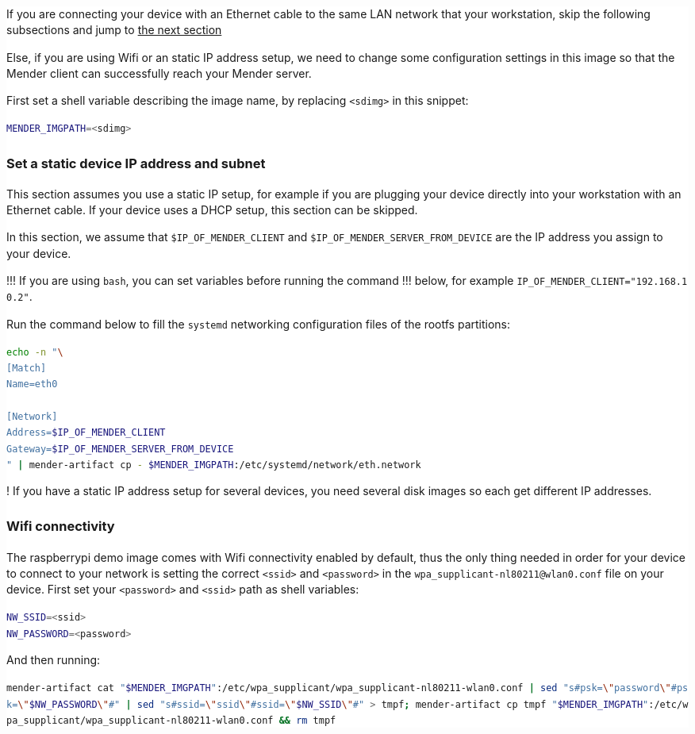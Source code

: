 If you are connecting your device with an Ethernet cable to the same LAN network
that your workstation, skip the following subsections and jump to
[the next section](#write-the-disk-image-to-the-SD-card)

Else, if you are using Wifi or an static IP address setup, we need to change
some configuration settings in this image so that the Mender client can
successfully reach your Mender server.

First set a shell variable describing the image name, by replacing `<sdimg>` in this snippet:

```bash
MENDER_IMGPATH=<sdimg>
```

### Set a static device IP address and subnet

This section assumes you use a static IP setup, for example if you are plugging
your device directly into your workstation with an Ethernet cable. If your
device uses a DHCP setup, this section can be skipped.

In this section, we assume that `$IP_OF_MENDER_CLIENT` and
`$IP_OF_MENDER_SERVER_FROM_DEVICE` are the IP address you assign to your device.

!!! If you are using `bash`, you can set variables before running the command
!!! below, for example `IP_OF_MENDER_CLIENT="192.168.10.2"`.

Run the command below to fill the `systemd`
networking configuration files of the rootfs partitions:

```bash
echo -n "\
[Match]
Name=eth0

[Network]
Address=$IP_OF_MENDER_CLIENT
Gateway=$IP_OF_MENDER_SERVER_FROM_DEVICE
" | mender-artifact cp - $MENDER_IMGPATH:/etc/systemd/network/eth.network
```

! If you have a static IP address setup for several devices, you need several disk images so each get different IP addresses.

### Wifi connectivity

The raspberrypi demo image comes with Wifi connectivity enabled by default, thus the only thing needed in order for your device to connect to your network is setting the correct `<ssid>` and `<password>` in the `wpa_supplicant-nl80211@wlan0.conf` file on your device. First set your `<password>` and `<ssid>` path as shell variables:

```bash
NW_SSID=<ssid>
NW_PASSWORD=<password>
```

And then running:

```bash
mender-artifact cat "$MENDER_IMGPATH":/etc/wpa_supplicant/wpa_supplicant-nl80211-wlan0.conf | sed "s#psk=\"password\"#psk=\"$NW_PASSWORD\"#" | sed "s#ssid=\"ssid\"#ssid=\"$NW_SSID\"#" > tmpf; mender-artifact cp tmpf "$MENDER_IMGPATH":/etc/wpa_supplicant/wpa_supplicant-nl80211-wlan0.conf && rm tmpf
```
